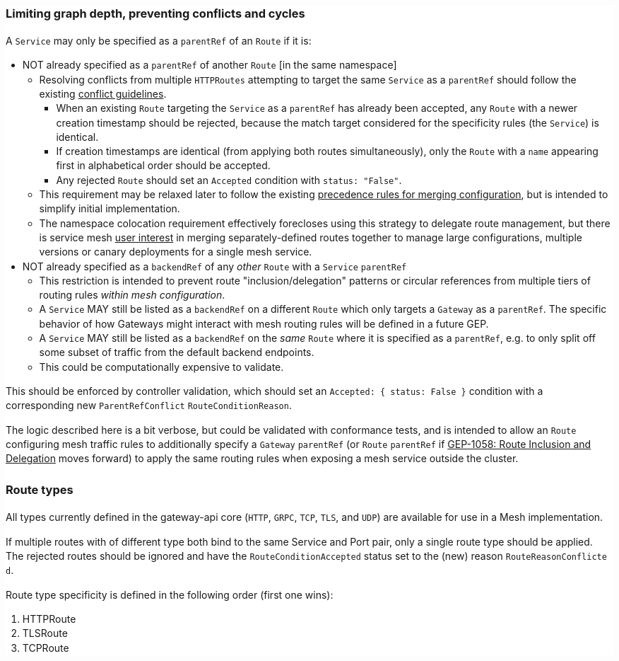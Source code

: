 ### Limiting graph depth, preventing conflicts and cycles

A `Service` may only be specified as a `parentRef` of an `Route` if it is:

* NOT already specified as a `parentRef` of another `Route` [in the same namespace]
    * Resolving conflicts from multiple `HTTPRoutes` attempting to target the same `Service` as a `parentRef` should follow the existing [conflict guidelines](https://gateway-api.sigs.k8s.io/concepts/guidelines/#conflicts).
      * When an existing `Route` targeting the `Service` as a `parentRef` has already been accepted, any `Route` with a newer creation timestamp should be rejected, because the match target considered for the specificity rules (the `Service`) is identical.
      * If creation timestamps are identical (from applying both routes simultaneously), only the `Route` with a `name` appearing first in alphabetical order should be accepted.
      * Any rejected `Route` should set an `Accepted` condition with `status: "False"`.
    * This requirement may be relaxed later to follow the existing [precedence rules for merging configuration](https://gateway-api.sigs.k8s.io/v1alpha2/references/spec/#gateway.networking.k8s.io%2fv1beta1.HTTPRouteRule), but is intended to simplify initial implementation.
    * The namespace colocation requirement effectively forecloses using this strategy to delegate route management, but there is service mesh [user interest](https://github.com/istio/istio/issues/22997) in merging separately-defined routes together to manage large configurations, multiple versions or canary deployments for a single mesh service.
* NOT already specified as a `backendRef` of any _other_ `Route` with a `Service` `parentRef`
   * This restriction is intended to prevent route "inclusion/delegation" patterns or circular references from multiple tiers of routing rules _within mesh configuration_.
   * A `Service` MAY still be listed as a `backendRef` on a different `Route` which only targets a `Gateway` as a `parentRef`. The specific behavior of how Gateways might interact with mesh routing rules will be defined in a future GEP.
    * A `Service` MAY still be listed as a `backendRef` on the _same_ `Route` where it is specified as a `parentRef`, e.g. to only split off some subset of traffic from the default backend endpoints.
    * This could be computationally expensive to validate.

This should be enforced by controller validation, which should set an `Accepted: { status: False }` condition with a corresponding new `ParentRefConflict` `RouteConditionReason`.

The logic described here is a bit verbose, but could be validated with conformance tests, and is intended to allow an `Route` configuring mesh traffic rules to additionally specify a `Gateway` `parentRef` (or `Route` `parentRef` if [GEP-1058: Route Inclusion and Delegation](https://github.com/kubernetes-sigs/gateway-api/pull/1085) moves forward) to apply the same routing rules when exposing a mesh service outside the cluster.

### Route types

All types currently defined in the gateway-api core (`HTTP`, `GRPC`, `TCP`, `TLS`, and `UDP`) are available for use in a Mesh implementation.

If multiple routes with of different type both bind to the same Service and Port pair, only a single route type should be applied. The rejected routes should be ignored and have the `RouteConditionAccepted` status set to the (new) reason `RouteReasonConflicted`.

Route type specificity is defined in the following order (first one wins):

1. HTTPRoute
2. TLSRoute
3. TCPRoute
